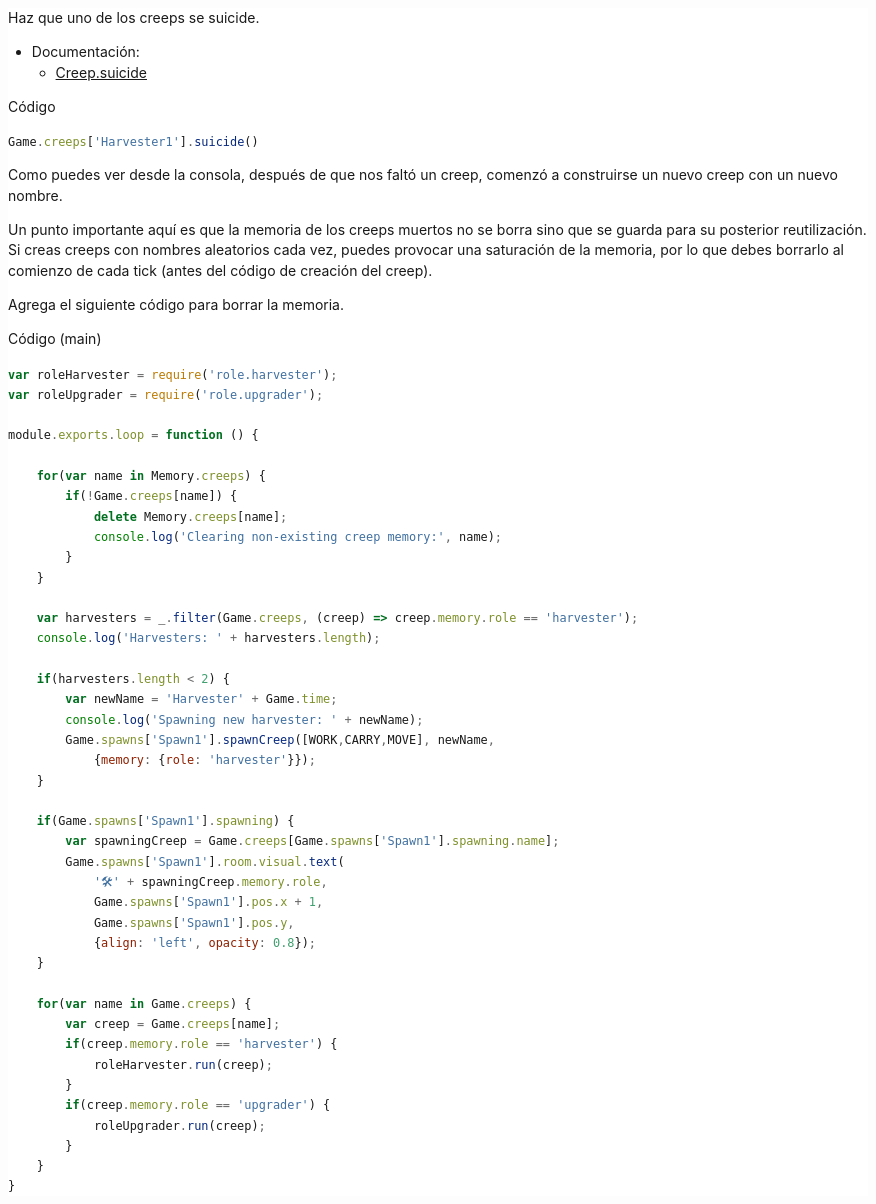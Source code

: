 Haz que uno de los creeps se suicide.

- Documentación:
  - [Creep.suicide](https://docs.screeps.com/api/#Creep.suicide)

Código 

```javascript
Game.creeps['Harvester1'].suicide()
```

Como puedes ver desde la consola, después de que nos faltó un creep, comenzó a construirse un nuevo creep con un nuevo nombre.

Un punto importante aquí es que la memoria de los creeps muertos no se borra sino que se guarda para su posterior reutilización. Si creas creeps con nombres aleatorios cada vez, puedes provocar una saturación de la memoria, por lo que debes borrarlo al comienzo de cada tick (antes del código de creación del creep).

Agrega el siguiente código para borrar la memoria.

Código (main)

```javascript
var roleHarvester = require('role.harvester');
var roleUpgrader = require('role.upgrader');

module.exports.loop = function () {

    for(var name in Memory.creeps) {
        if(!Game.creeps[name]) {
            delete Memory.creeps[name];
            console.log('Clearing non-existing creep memory:', name);
        }
    }

    var harvesters = _.filter(Game.creeps, (creep) => creep.memory.role == 'harvester');
    console.log('Harvesters: ' + harvesters.length);

    if(harvesters.length < 2) {
        var newName = 'Harvester' + Game.time;
        console.log('Spawning new harvester: ' + newName);
        Game.spawns['Spawn1'].spawnCreep([WORK,CARRY,MOVE], newName, 
            {memory: {role: 'harvester'}});
    }
    
    if(Game.spawns['Spawn1'].spawning) { 
        var spawningCreep = Game.creeps[Game.spawns['Spawn1'].spawning.name];
        Game.spawns['Spawn1'].room.visual.text(
            '🛠️' + spawningCreep.memory.role,
            Game.spawns['Spawn1'].pos.x + 1, 
            Game.spawns['Spawn1'].pos.y, 
            {align: 'left', opacity: 0.8});
    }

    for(var name in Game.creeps) {
        var creep = Game.creeps[name];
        if(creep.memory.role == 'harvester') {
            roleHarvester.run(creep);
        }
        if(creep.memory.role == 'upgrader') {
            roleUpgrader.run(creep);
        }
    }
}
```
